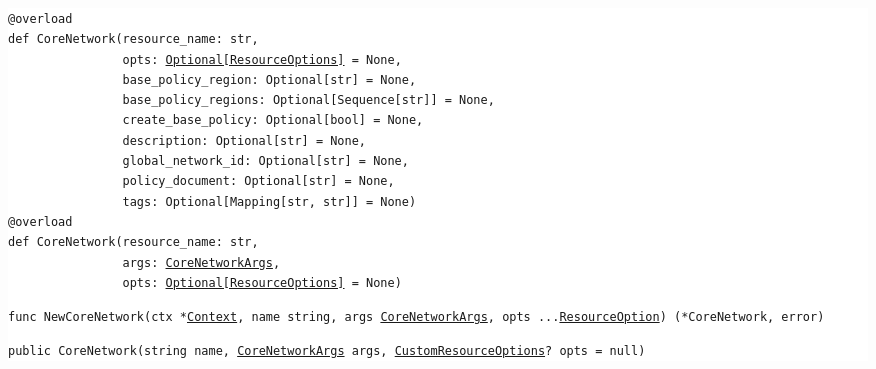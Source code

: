 <div>
<pulumi-choosable type="language" values="python">
<div class="highlight"><pre class="chroma"><code class="language-python" data-lang="python"><span class=nd>@overload</span>
<span class="k">def </span><span class="nx">CoreNetwork</span><span class="p">(</span><span class="nx">resource_name</span><span class="p">:</span> <span class="nx">str</span><span class="p">,</span>
                <span class="nx">opts</span><span class="p">:</span> <span class="nx"><a href="/docs/reference/pkg/python/pulumi/#pulumi.ResourceOptions">Optional[ResourceOptions]</a></span> = None<span class="p">,</span>
                <span class="nx">base_policy_region</span><span class="p">:</span> <span class="nx">Optional[str]</span> = None<span class="p">,</span>
                <span class="nx">base_policy_regions</span><span class="p">:</span> <span class="nx">Optional[Sequence[str]]</span> = None<span class="p">,</span>
                <span class="nx">create_base_policy</span><span class="p">:</span> <span class="nx">Optional[bool]</span> = None<span class="p">,</span>
                <span class="nx">description</span><span class="p">:</span> <span class="nx">Optional[str]</span> = None<span class="p">,</span>
                <span class="nx">global_network_id</span><span class="p">:</span> <span class="nx">Optional[str]</span> = None<span class="p">,</span>
                <span class="nx">policy_document</span><span class="p">:</span> <span class="nx">Optional[str]</span> = None<span class="p">,</span>
                <span class="nx">tags</span><span class="p">:</span> <span class="nx">Optional[Mapping[str, str]]</span> = None<span class="p">)</span>
<span class=nd>@overload</span>
<span class="k">def </span><span class="nx">CoreNetwork</span><span class="p">(</span><span class="nx">resource_name</span><span class="p">:</span> <span class="nx">str</span><span class="p">,</span>
                <span class="nx">args</span><span class="p">:</span> <span class="nx"><a href="#inputs">CoreNetworkArgs</a></span><span class="p">,</span>
                <span class="nx">opts</span><span class="p">:</span> <span class="nx"><a href="/docs/reference/pkg/python/pulumi/#pulumi.ResourceOptions">Optional[ResourceOptions]</a></span> = None<span class="p">)</span></code></pre></div>
</pulumi-choosable>
</div>

<div>
<pulumi-choosable type="language" values="go">
<div class="highlight"><pre class="chroma"><code class="language-go" data-lang="go"><span class="k">func </span><span class="nx">NewCoreNetwork</span><span class="p">(</span><span class="nx">ctx</span><span class="p"> *</span><span class="nx"><a href="https://pkg.go.dev/github.com/pulumi/pulumi/sdk/v3/go/pulumi?tab=doc#Context">Context</a></span><span class="p">,</span> <span class="nx">name</span><span class="p"> </span><span class="nx">string</span><span class="p">,</span> <span class="nx">args</span><span class="p"> </span><span class="nx"><a href="#inputs">CoreNetworkArgs</a></span><span class="p">,</span> <span class="nx">opts</span><span class="p"> ...</span><span class="nx"><a href="https://pkg.go.dev/github.com/pulumi/pulumi/sdk/v3/go/pulumi?tab=doc#ResourceOption">ResourceOption</a></span><span class="p">) (*<span class="nx">CoreNetwork</span>, error)</span></code></pre></div>
</pulumi-choosable>
</div>

<div>
<pulumi-choosable type="language" values="csharp">
<div class="highlight"><pre class="chroma"><code class="language-csharp" data-lang="csharp"><span class="k">public </span><span class="nx">CoreNetwork</span><span class="p">(</span><span class="nx">string</span><span class="p"> </span><span class="nx">name<span class="p">,</span> <span class="nx"><a href="#inputs">CoreNetworkArgs</a></span><span class="p"> </span><span class="nx">args<span class="p">,</span> <span class="nx"><a href="/docs/reference/pkg/dotnet/Pulumi/Pulumi.CustomResourceOptions.html">CustomResourceOptions</a></span><span class="p">? </span><span class="nx">opts = null<span class="p">)</span></code></pre></div>
</pulumi-choosable>
</div>
